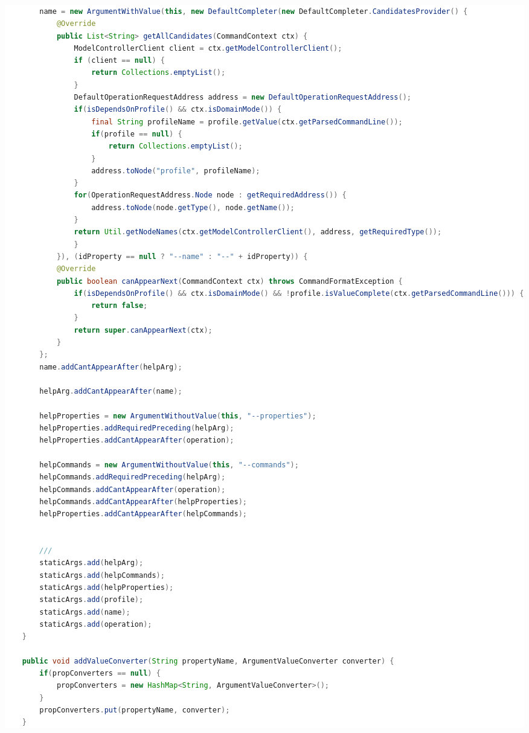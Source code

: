 ```java
        name = new ArgumentWithValue(this, new DefaultCompleter(new DefaultCompleter.CandidatesProvider() {
            @Override
            public List<String> getAllCandidates(CommandContext ctx) {
                ModelControllerClient client = ctx.getModelControllerClient();
                if (client == null) {
                    return Collections.emptyList();
                }
                DefaultOperationRequestAddress address = new DefaultOperationRequestAddress();
                if(isDependsOnProfile() && ctx.isDomainMode()) {
                    final String profileName = profile.getValue(ctx.getParsedCommandLine());
                    if(profile == null) {
                        return Collections.emptyList();
                    }
                    address.toNode("profile", profileName);
                }
                for(OperationRequestAddress.Node node : getRequiredAddress()) {
                    address.toNode(node.getType(), node.getName());
                }
                return Util.getNodeNames(ctx.getModelControllerClient(), address, getRequiredType());
                }
            }), (idProperty == null ? "--name" : "--" + idProperty)) {
            @Override
            public boolean canAppearNext(CommandContext ctx) throws CommandFormatException {
                if(isDependsOnProfile() && ctx.isDomainMode() && !profile.isValueComplete(ctx.getParsedCommandLine())) {
                    return false;
                }
                return super.canAppearNext(ctx);
            }
        };
        name.addCantAppearAfter(helpArg);

        helpArg.addCantAppearAfter(name);

        helpProperties = new ArgumentWithoutValue(this, "--properties");
        helpProperties.addRequiredPreceding(helpArg);
        helpProperties.addCantAppearAfter(operation);

        helpCommands = new ArgumentWithoutValue(this, "--commands");
        helpCommands.addRequiredPreceding(helpArg);
        helpCommands.addCantAppearAfter(operation);
        helpCommands.addCantAppearAfter(helpProperties);
        helpProperties.addCantAppearAfter(helpCommands);


        ///
        staticArgs.add(helpArg);
        staticArgs.add(helpCommands);
        staticArgs.add(helpProperties);
        staticArgs.add(profile);
        staticArgs.add(name);
        staticArgs.add(operation);
    }

    public void addValueConverter(String propertyName, ArgumentValueConverter converter) {
        if(propConverters == null) {
            propConverters = new HashMap<String, ArgumentValueConverter>();
        }
        propConverters.put(propertyName, converter);
    }

```